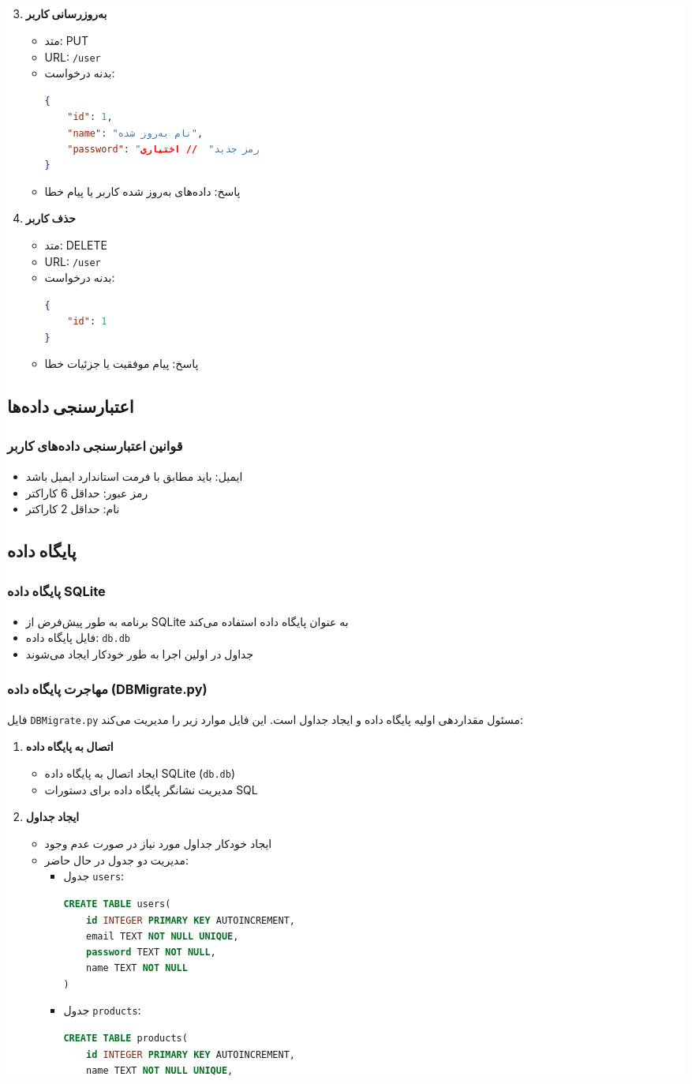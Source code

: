 3. **به‌روزرسانی کاربر**
   - متد: PUT
   - URL: `/user`
   - بدنه درخواست:
     ```json
     {
         "id": 1,
         "name": "نام به‌روز شده",
         "password": "رمز جدید"  // اختیاری
     }
     ```
   - پاسخ: داده‌های به‌روز شده کاربر یا پیام خطا

4. **حذف کاربر**
   - متد: DELETE
   - URL: `/user`
   - بدنه درخواست:
     ```json
     {
         "id": 1
     }
     ```
   - پاسخ: پیام موفقیت یا جزئیات خطا

## اعتبارسنجی داده‌ها

### قوانین اعتبارسنجی داده‌های کاربر
- ایمیل: باید مطابق با فرمت استاندارد ایمیل باشد
- رمز عبور: حداقل 6 کاراکتر
- نام: حداقل 2 کاراکتر

## پایگاه داده

### پایگاه داده SQLite
- برنامه به طور پیش‌فرض از SQLite به عنوان پایگاه داده استفاده می‌کند
- فایل پایگاه داده: `db.db`
- جداول در اولین اجرا به طور خودکار ایجاد می‌شوند

### مهاجرت پایگاه داده (DBMigrate.py)
فایل `DBMigrate.py` مسئول مقداردهی اولیه پایگاه داده و ایجاد جداول است. این فایل موارد زیر را مدیریت می‌کند:

1. **اتصال به پایگاه داده**
   - ایجاد اتصال به پایگاه داده SQLite (`db.db`)
   - مدیریت نشانگر پایگاه داده برای دستورات SQL

2. **ایجاد جداول**
   - ایجاد خودکار جداول مورد نیاز در صورت عدم وجود
   - مدیریت دو جدول در حال حاضر:
     - جدول `users`:
       ```sql
       CREATE TABLE users(
           id INTEGER PRIMARY KEY AUTOINCREMENT,
           email TEXT NOT NULL UNIQUE,
           password TEXT NOT NULL,
           name TEXT NOT NULL
       )
       ```
     - جدول `products`:
       ```sql
       CREATE TABLE products(
           id INTEGER PRIMARY KEY AUTOINCREMENT,
           name TEXT NOT NULL UNIQUE,